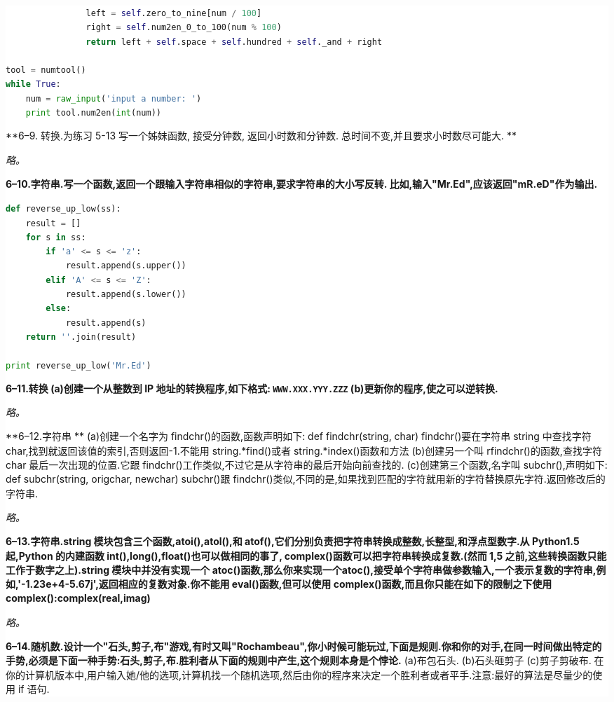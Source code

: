 ```python
                left = self.zero_to_nine[num / 100]
                right = self.num2en_0_to_100(num % 100)
                return left + self.space + self.hundred + self._and + right

tool = numtool()
while True:
    num = raw_input('input a number: ')
    print tool.num2en(int(num))
```

**6–9. 转换.为练习 5-13 写一个姊妹函数, 接受分钟数, 返回小时数和分钟数. 总时间不变,并且要求小时数尽可能大. **

*略。*

**6–10.字符串.写一个函数,返回一个跟输入字符串相似的字符串,要求字符串的大小写反转. 比如,输入"Mr.Ed",应该返回"mR.eD"作为输出.**
```python
def reverse_up_low(ss):
    result = []
    for s in ss:
        if 'a' <= s <= 'z':
            result.append(s.upper())
        elif 'A' <= s <= 'Z':
            result.append(s.lower())
        else:
            result.append(s)
    return ''.join(result)

print reverse_up_low('Mr.Ed')
```

**6–11.转换
(a)创建一个从整数到 IP 地址的转换程序,如下格式: `WWW.XXX.YYY.ZZZ`
(b)更新你的程序,使之可以逆转换.**

*略。*

**6–12.字符串 **
(a)创建一个名字为 findchr()的函数,函数声明如下: def findchr(string, char) findchr()要在字符串 string 中查找字符 char,找到就返回该值的索引,否则返回-1.不能用 string.*find()或者 string.*index()函数和方法 
(b)创建另一个叫 rfindchr()的函数,查找字符 char 最后一次出现的位置.它跟 findchr()工作类似,不过它是从字符串的最后开始向前查找的. 
(c)创建第三个函数,名字叫 subchr(),声明如下: def subchr(string, origchar, newchar) subchr()跟 findchr()类似,不同的是,如果找到匹配的字符就用新的字符替换原先字符.返回修改后的字符串.

*略。*

**6–13.字符串.string 模块包含三个函数,atoi(),atol(),和 atof(),它们分别负责把字符串转换成整数,长整型,和浮点型数字.从 Python1.5 起,Python 的内建函数 int(),long(),float()也可以做相同的事了, complex()函数可以把字符串转换成复数.(然而 1,5 之前,这些转换函数只能工作于数字之上).string 模块中并没有实现一个 atoc()函数,那么你来实现一个atoc(),接受单个字符串做参数输入,一个表示复数的字符串,例如,'-1.23e+4-5.67j',返回相应的复数对象.你不能用 eval()函数,但可以使用 complex()函数,而且你只能在如下的限制之下使用 complex():complex(real,imag)**

*略。*

**6–14.随机数.设计一个"石头,剪子,布"游戏,有时又叫"Rochambeau",你小时候可能玩过,下面是规则.你和你的对手,在同一时间做出特定的手势,必须是下面一种手势:石头,剪子,布.胜利者从下面的规则中产生,这个规则本身是个悖论.**
(a)布包石头. (b)石头砸剪子 (c)剪子剪破布.
在你的计算机版本中,用户输入她/他的选项,计算机找一个随机选项,然后由你的程序来决定一个胜利者或者平手.注意:最好的算法是尽量少的使用 if 语句.
